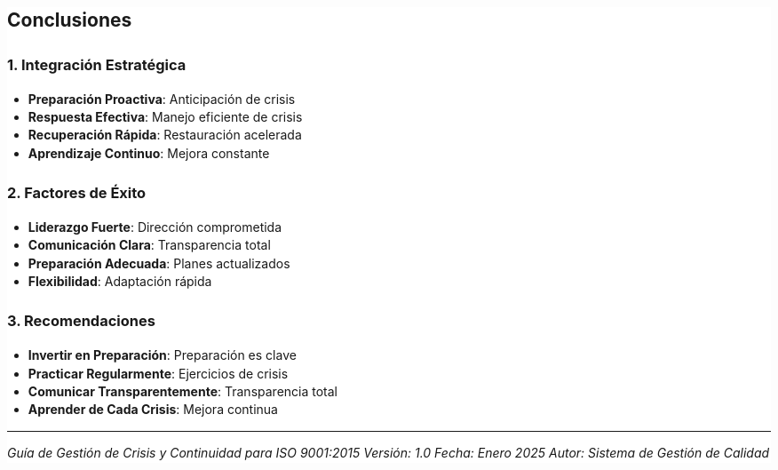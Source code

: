 
## Conclusiones

### 1. Integración Estratégica
- **Preparación Proactiva**: Anticipación de crisis
- **Respuesta Efectiva**: Manejo eficiente de crisis
- **Recuperación Rápida**: Restauración acelerada
- **Aprendizaje Continuo**: Mejora constante

### 2. Factores de Éxito
- **Liderazgo Fuerte**: Dirección comprometida
- **Comunicación Clara**: Transparencia total
- **Preparación Adecuada**: Planes actualizados
- **Flexibilidad**: Adaptación rápida

### 3. Recomendaciones
- **Invertir en Preparación**: Preparación es clave
- **Practicar Regularmente**: Ejercicios de crisis
- **Comunicar Transparentemente**: Transparencia total
- **Aprender de Cada Crisis**: Mejora continua

---

*Guía de Gestión de Crisis y Continuidad para ISO 9001:2015*
*Versión: 1.0*
*Fecha: Enero 2025*
*Autor: Sistema de Gestión de Calidad*
